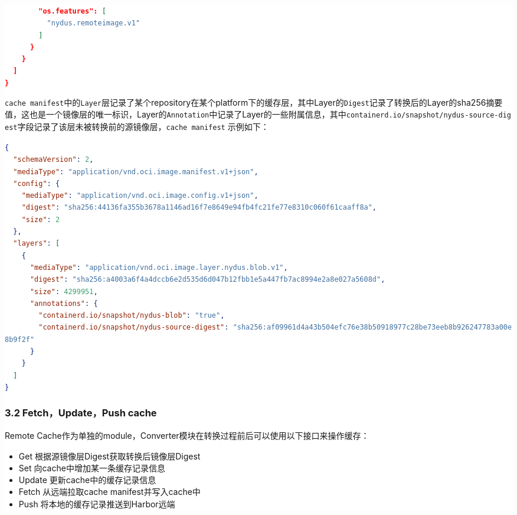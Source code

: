 ```json
        "os.features": [
          "nydus.remoteimage.v1"
        ]
      }
    }
  ]
}
```
`cache manifest`中的`Layer`层记录了某个repository在某个platform下的缓存层，其中Layer的`Digest`记录了转换后的Layer的sha256摘要值，这也是一个镜像层的唯一标识，Layer的`Annotation`中记录了Layer的一些附属信息，其中`containerd.io/snapshot/nydus-source-digest`字段记录了该层未被转换前的源镜像层，`cache manifest` 示例如下：

```json
{
  "schemaVersion": 2,
  "mediaType": "application/vnd.oci.image.manifest.v1+json",
  "config": {
    "mediaType": "application/vnd.oci.image.config.v1+json",
    "digest": "sha256:44136fa355b3678a1146ad16f7e8649e94fb4fc21fe77e8310c060f61caaff8a",
    "size": 2
  },
  "layers": [
    {
      "mediaType": "application/vnd.oci.image.layer.nydus.blob.v1",
      "digest": "sha256:a4003a6f4a4dccb6e2d535d6d047b12fbb1e5a447fb7ac8994e2a8e027a5608d",
      "size": 4299951,
      "annotations": {
        "containerd.io/snapshot/nydus-blob": "true",
        "containerd.io/snapshot/nydus-source-digest": "sha256:af09961d4a43b504efc76e38b50918977c28be73eeb8b926247783a00e8b9f2f"
      }
    }
  ]
}
```

### 3.2 Fetch，Update，Push cache 

Remote Cache作为单独的module，Converter模块在转换过程前后可以使用以下接口来操作缓存：
- Get 根据源镜像层Digest获取转换后镜像层Digest 
- Set 向cache中增加某一条缓存记录信息
- Update 更新cache中的缓存记录信息
- Fetch 从远端拉取cache manifest并写入cache中
- Push 将本地的缓存记录推送到Harbor远端
